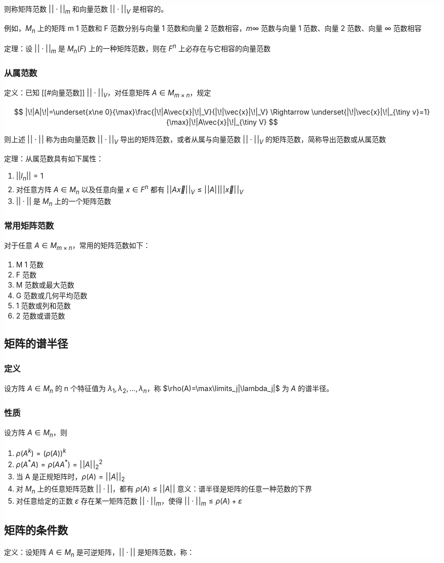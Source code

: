 则称矩阵范数 $|\!|\cdot|\!|_m$ 和向量范数 $|\!|\cdot|\!|_V$ 是相容的。

例如，$M_n$ 上的矩阵 m 1 范数和 F 范数分别与向量 1 范数和向量 2 范数相容，$m\infty$ 范数与向量 1 范数、向量 2 范数、向量 $\infty$ 范数相容

定理：设 $|\!|\cdot|\!|_m$ 是 $M_n(F)$ 上的一种矩阵范数，则在 $F^n$ 上必存在与它相容的向量范数

### 从属范数

定义：已知 [[#向量范数]] $|\!|\cdot|\!|_V$，对任意矩阵 $A\in M_{m\times n}$，规定

$$
|\!|A|\!|=\underset{x\ne 0}{\max}\frac{|\!|A\vec{x}|\!|_V}{|\!|\vec{x}|\!|_V} \Rightarrow \underset{|\!|\vec{x}|\!|_{\tiny v}=1}{\max}|\!|A\vec{x}|\!|_{\tiny V}
$$

则上述 $|\!|\cdot|\!|$ 称为由向量范数 $|\!|\cdot|\!|_V$ 导出的矩阵范数，或者从属与向量范数 $|\!|\cdot|\!|_V$ 的矩阵范数，简称导出范数或从属范数

定理：从属范数具有如下属性：

1. $||I_n||=1$
2. 对任意方阵 $A\in M_n$ 以及任意向量 $x\in F^n$ 都有 $|\!|A\vec{x}|\!|_V\le|\!|A|\!||\!|\vec{x}|\!|_V$
3. $||\cdot||$ 是 $M_n$ 上的一个矩阵范数

### 常用矩阵范数

对于任意 $A\in M_{m\times n}$，常用的矩阵范数如下：

1. M 1 范数
2. F 范数
3. M 范数或最大范数
4. G 范数或几何平均范数
5. 1 范数或列和范数
6. 2 范数或谱范数

## 矩阵的谱半径

### 定义

设方阵 $A\in M_n$ 的 n 个特征值为 $\lambda_1,\lambda_2,\dots,\lambda_n$，称 $\rho(A)=\max\limits_j|\lambda_j|$ 为 $A$ 的谱半径。

### 性质

设方阵 $A\in M_n$，则

1. $\rho(A^k)=(\rho(A))^k$
2. $\rho(A^*A)=\rho(AA^*)=|\!|A|\!|^2_2$
3. 当 A 是正规矩阵时，$\rho(A)=|\!|A|\!|_2$
4. 对 $M_n$ 上的任意矩阵范数 $|\!|\cdot|\!|$，都有 $\rho(A)\le |\!|A|\!|$
   意义：谱半径是矩阵的任意一种范数的下界
5. 对任意给定的正数 $\varepsilon$ 存在某一矩阵范数 $|\!|\cdot|\!|_m$，使得 $|\!|\cdot|\!|_m\le\rho(A)+\varepsilon$

## 矩阵的条件数

定义：设矩阵 $A\in M_n$ 是可逆矩阵，$|\!|\cdot|\!|$ 是矩阵范数，称：
